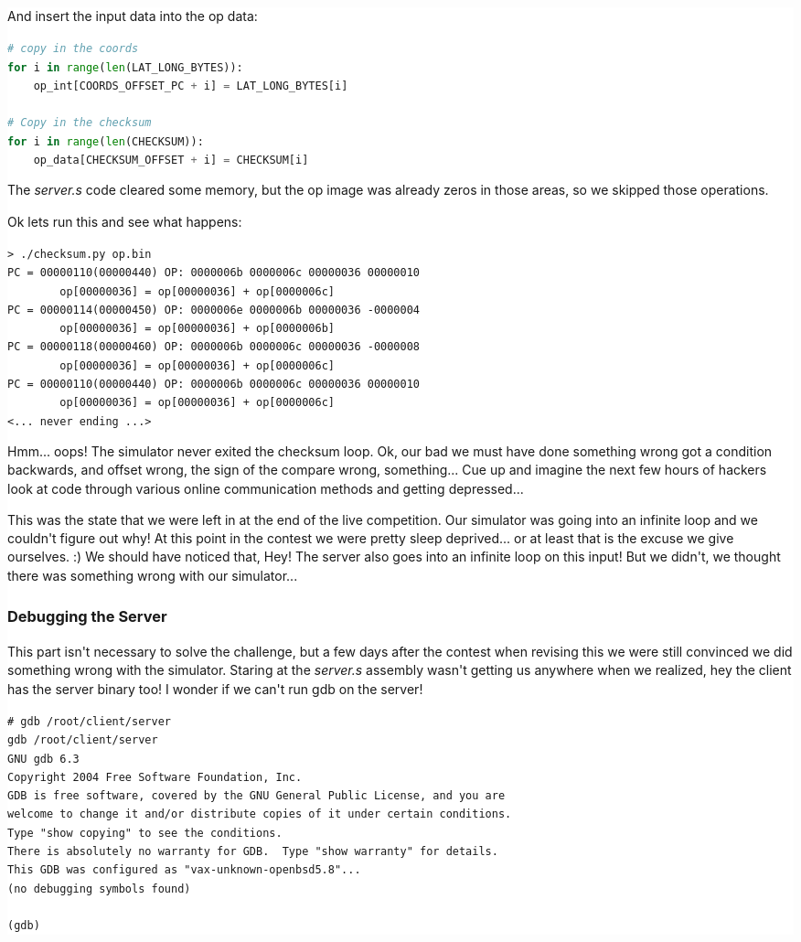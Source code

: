 And insert the input data into the op data:

```python
# copy in the coords
for i in range(len(LAT_LONG_BYTES)):
    op_int[COORDS_OFFSET_PC + i] = LAT_LONG_BYTES[i]

# Copy in the checksum
for i in range(len(CHECKSUM)):
    op_data[CHECKSUM_OFFSET + i] = CHECKSUM[i]
```

The *server.s* code cleared some memory, but the op image was already zeros in those areas, so we skipped those operations. 

Ok lets run this and see what happens:

```
> ./checksum.py op.bin
PC = 00000110(00000440) OP: 0000006b 0000006c 00000036 00000010
        op[00000036] = op[00000036] + op[0000006c]
PC = 00000114(00000450) OP: 0000006e 0000006b 00000036 -0000004
        op[00000036] = op[00000036] + op[0000006b]
PC = 00000118(00000460) OP: 0000006b 0000006c 00000036 -0000008
        op[00000036] = op[00000036] + op[0000006c]
PC = 00000110(00000440) OP: 0000006b 0000006c 00000036 00000010
        op[00000036] = op[00000036] + op[0000006c]
<... never ending ...>
```

Hmm... oops! The simulator never exited the checksum loop. Ok, our bad we must have done something wrong got a condition backwards, and offset wrong, the sign of the compare wrong, something... Cue up and imagine the next few hours of hackers look at code through various online communication methods and getting depressed... 

This was the state that we were left in at the end of the live competition. Our simulator was going into an infinite loop and we couldn't figure out why! At this point in the contest we were pretty sleep deprived... or at least that is the excuse we give ourselves. :) We should have noticed that, Hey! The server also goes into an infinite loop on this input! But we didn't, we thought there was something wrong with our simulator...

### Debugging the Server

This part isn't necessary to solve the challenge, but a few days after the contest when revising this we were still convinced we did something wrong with the simulator. Staring at the *server.s* assembly wasn't getting us anywhere when we realized, hey the client has the server binary too! I wonder if we can't run gdb on the server!

```
# gdb /root/client/server
gdb /root/client/server
GNU gdb 6.3
Copyright 2004 Free Software Foundation, Inc.
GDB is free software, covered by the GNU General Public License, and you are
welcome to change it and/or distribute copies of it under certain conditions.
Type "show copying" to see the conditions.
There is absolutely no warranty for GDB.  Type "show warranty" for details.
This GDB was configured as "vax-unknown-openbsd5.8"...
(no debugging symbols found)

(gdb)
```
